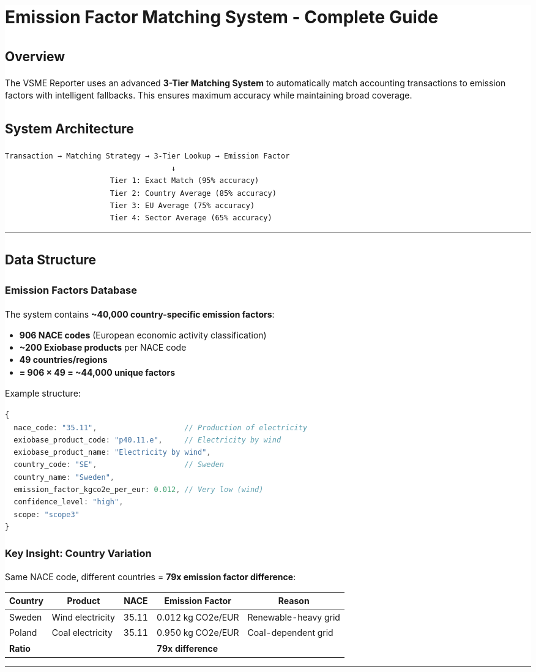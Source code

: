 # Emission Factor Matching System - Complete Guide

## Overview

The VSME Reporter uses an advanced **3-Tier Matching System** to automatically match accounting transactions to emission factors with intelligent fallbacks. This ensures maximum accuracy while maintaining broad coverage.

## System Architecture

```
Transaction → Matching Strategy → 3-Tier Lookup → Emission Factor
                                      ↓
                        Tier 1: Exact Match (95% accuracy)
                        Tier 2: Country Average (85% accuracy)
                        Tier 3: EU Average (75% accuracy)
                        Tier 4: Sector Average (65% accuracy)
```

---

## Data Structure

### Emission Factors Database

The system contains **~40,000 country-specific emission factors**:

- **906 NACE codes** (European economic activity classification)
- **~200 Exiobase products** per NACE code
- **49 countries/regions**
- **= 906 × 49 = ~44,000 unique factors**

Example structure:
```typescript
{
  nace_code: "35.11",                    // Production of electricity
  exiobase_product_code: "p40.11.e",     // Electricity by wind
  exiobase_product_name: "Electricity by wind",
  country_code: "SE",                    // Sweden
  country_name: "Sweden",
  emission_factor_kgco2e_per_eur: 0.012, // Very low (wind)
  confidence_level: "high",
  scope: "scope3"
}
```

### Key Insight: Country Variation

Same NACE code, different countries = **79x emission factor difference**:

| Country | Product | NACE | Emission Factor | Reason |
|---------|---------|------|-----------------|---------|
| Sweden | Wind electricity | 35.11 | 0.012 kg CO2e/EUR | Renewable-heavy grid |
| Poland | Coal electricity | 35.11 | 0.950 kg CO2e/EUR | Coal-dependent grid |
| **Ratio** | | | **79x difference** | |

---